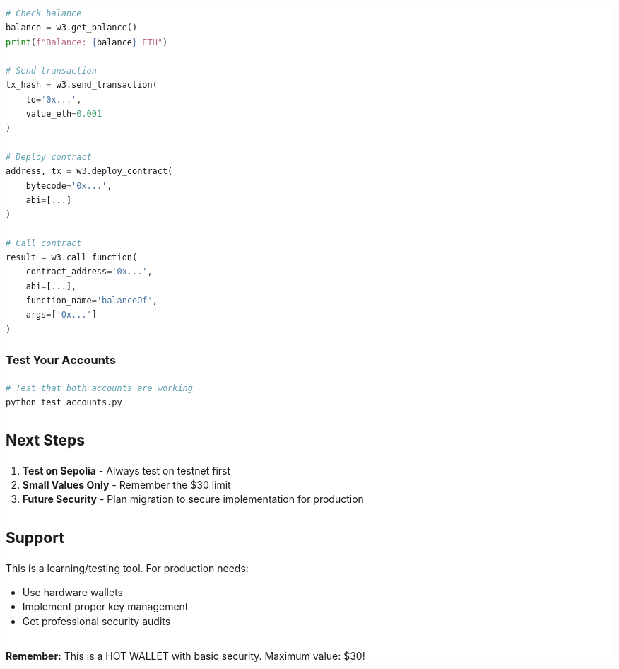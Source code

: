```python
# Check balance
balance = w3.get_balance()
print(f"Balance: {balance} ETH")

# Send transaction
tx_hash = w3.send_transaction(
    to='0x...',
    value_eth=0.001
)

# Deploy contract
address, tx = w3.deploy_contract(
    bytecode='0x...',
    abi=[...]
)

# Call contract
result = w3.call_function(
    contract_address='0x...',
    abi=[...],
    function_name='balanceOf',
    args=['0x...']
)
```

### Test Your Accounts

```bash
# Test that both accounts are working
python test_accounts.py
```

## Next Steps

1. **Test on Sepolia** - Always test on testnet first
2. **Small Values Only** - Remember the $30 limit
3. **Future Security** - Plan migration to secure implementation for production

## Support

This is a learning/testing tool. For production needs:
- Use hardware wallets
- Implement proper key management
- Get professional security audits

---

**Remember:** This is a HOT WALLET with basic security. Maximum value: $30!
